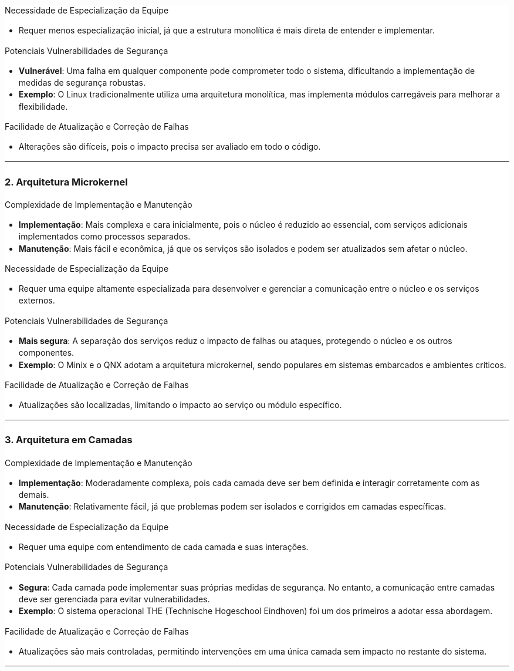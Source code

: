 Necessidade de Especialização da Equipe  
- Requer menos especialização inicial, já que a estrutura monolítica é mais direta de entender e implementar.  

Potenciais Vulnerabilidades de Segurança  
- **Vulnerável**: Uma falha em qualquer componente pode comprometer todo o sistema, dificultando a implementação de medidas de segurança robustas.  
- **Exemplo**: O Linux tradicionalmente utiliza uma arquitetura monolítica, mas implementa módulos carregáveis para melhorar a flexibilidade.  

Facilidade de Atualização e Correção de Falhas  
- Alterações são difíceis, pois o impacto precisa ser avaliado em todo o código.  

---

### 2. Arquitetura Microkernel  
Complexidade de Implementação e Manutenção  
- **Implementação**: Mais complexa e cara inicialmente, pois o núcleo é reduzido ao essencial, com serviços adicionais implementados como processos separados.  
- **Manutenção**: Mais fácil e econômica, já que os serviços são isolados e podem ser atualizados sem afetar o núcleo.  

Necessidade de Especialização da Equipe  
- Requer uma equipe altamente especializada para desenvolver e gerenciar a comunicação entre o núcleo e os serviços externos.  

Potenciais Vulnerabilidades de Segurança  
- **Mais segura**: A separação dos serviços reduz o impacto de falhas ou ataques, protegendo o núcleo e os outros componentes.  
- **Exemplo**: O Minix e o QNX adotam a arquitetura microkernel, sendo populares em sistemas embarcados e ambientes críticos.  

Facilidade de Atualização e Correção de Falhas  
- Atualizações são localizadas, limitando o impacto ao serviço ou módulo específico.  

---

### 3. Arquitetura em Camadas  
Complexidade de Implementação e Manutenção  
- **Implementação**: Moderadamente complexa, pois cada camada deve ser bem definida e interagir corretamente com as demais.  
- **Manutenção**: Relativamente fácil, já que problemas podem ser isolados e corrigidos em camadas específicas.  

Necessidade de Especialização da Equipe  
- Requer uma equipe com entendimento de cada camada e suas interações.  

Potenciais Vulnerabilidades de Segurança  
- **Segura**: Cada camada pode implementar suas próprias medidas de segurança. No entanto, a comunicação entre camadas deve ser gerenciada para evitar vulnerabilidades.  
- **Exemplo**: O sistema operacional THE (Technische Hogeschool Eindhoven) foi um dos primeiros a adotar essa abordagem.  

Facilidade de Atualização e Correção de Falhas  
- Atualizações são mais controladas, permitindo intervenções em uma única camada sem impacto no restante do sistema.  

---